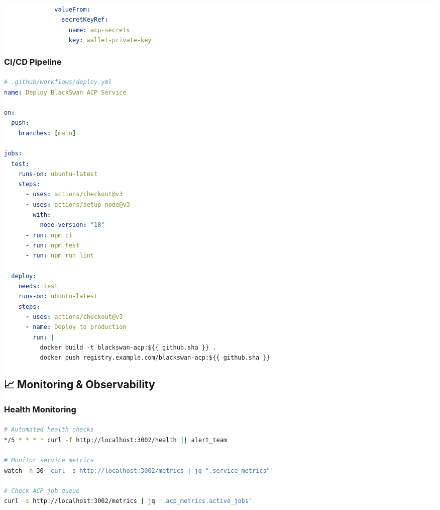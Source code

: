 ```yaml
              valueFrom:
                secretKeyRef:
                  name: acp-secrets
                  key: wallet-private-key
```

### CI/CD Pipeline

```yaml
# .github/workflows/deploy.yml
name: Deploy BlackSwan ACP Service

on:
  push:
    branches: [main]

jobs:
  test:
    runs-on: ubuntu-latest
    steps:
      - uses: actions/checkout@v3
      - uses: actions/setup-node@v3
        with:
          node-version: "18"
      - run: npm ci
      - run: npm test
      - run: npm run lint

  deploy:
    needs: test
    runs-on: ubuntu-latest
    steps:
      - uses: actions/checkout@v3
      - name: Deploy to production
        run: |
          docker build -t blackswan-acp:${{ github.sha }} .
          docker push registry.example.com/blackswan-acp:${{ github.sha }}
```

## 📈 Monitoring & Observability

### Health Monitoring

```bash
# Automated health checks
*/5 * * * * curl -f http://localhost:3002/health || alert_team

# Monitor service metrics
watch -n 30 'curl -s http://localhost:3002/metrics | jq ".service_metrics"'

# Check ACP job queue
curl -s http://localhost:3002/metrics | jq ".acp_metrics.active_jobs"
```
